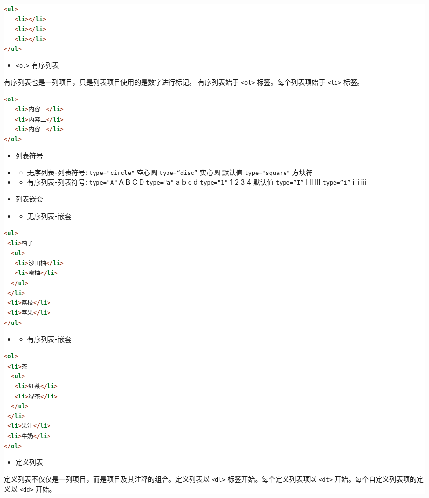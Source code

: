```html
<ul>
   <li></li>
   <li></li>
   <li></li>
</ul>
```

- `<ol>` 有序列表

有序列表也是一列项目，只是列表项目使用的是数字进行标记。 有序列表始于 `<ol>` 标签。每个列表项始于 `<li>` 标签。

```html
<ol>
   <li>内容一</li>
   <li>内容二</li>
   <li>内容三</li>
</ol>
```

- 列表符号
- - 无序列表-列表符号: `type="circle"` 空心圆 `type=“disc”` 实心圆 默认值 `type="square"` 方块符
- - 有序列表-列表符号: `type="A"` A B C D `type="a"` a b c d `type="1"` 1 2 3 4 默认值 `type=”I”` I II III `type=”i”` i ii iii

- 列表嵌套
- - 无序列表-嵌套
```html
<ul>
 <li>柚子
  <ul>
   <li>沙田柚</li>
   <li>蜜柚</li>
  </ul>
 </li>
 <li>荔枝</li>
 <li>苹果</li>
</ul>
```
- - 有序列表-嵌套
```html
<ol>
 <li>茶
  <ul>
   <li>红茶</li>
   <li>绿茶</li>
  </ul>
 </li>
 <li>果汁</li>
 <li>牛奶</li>
</ol>
```

- 定义列表

定义列表不仅仅是一列项目，而是项目及其注释的组合。定义列表以 `<dl>` 标签开始。每个定义列表项以 `<dt>` 开始。每个自定义列表项的定义以 `<dd>` 开始。

